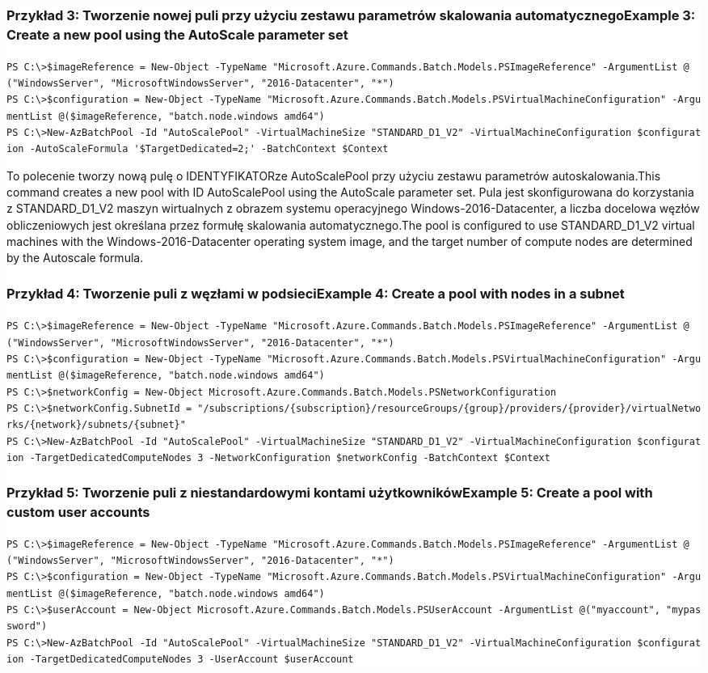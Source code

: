 ### <span data-ttu-id="d6744-118">Przykład 3: Tworzenie nowej puli przy użyciu zestawu parametrów skalowania automatycznego</span><span class="sxs-lookup"><span data-stu-id="d6744-118">Example 3: Create a new pool using the AutoScale parameter set</span></span>
```
PS C:\>$imageReference = New-Object -TypeName "Microsoft.Azure.Commands.Batch.Models.PSImageReference" -ArgumentList @("WindowsServer", "MicrosoftWindowsServer", "2016-Datacenter", "*")
PS C:\>$configuration = New-Object -TypeName "Microsoft.Azure.Commands.Batch.Models.PSVirtualMachineConfiguration" -ArgumentList @($imageReference, "batch.node.windows amd64")
PS C:\>New-AzBatchPool -Id "AutoScalePool" -VirtualMachineSize "STANDARD_D1_V2" -VirtualMachineConfiguration $configuration -AutoScaleFormula '$TargetDedicated=2;' -BatchContext $Context
```

<span data-ttu-id="d6744-119">To polecenie tworzy nową pulę o IDENTYFIKATORze AutoScalePool przy użyciu zestawu parametrów autoskalowania.</span><span class="sxs-lookup"><span data-stu-id="d6744-119">This command creates a new pool with ID AutoScalePool using the AutoScale parameter set.</span></span>
<span data-ttu-id="d6744-120">Pula jest skonfigurowana do korzystania z STANDARD_D1_V2 maszyn wirtualnych z obrazem systemu operacyjnego Windows-2016-Datacenter, a liczba docelowa węzłów obliczeniowych jest określana przez formułę skalowania automatycznego.</span><span class="sxs-lookup"><span data-stu-id="d6744-120">The pool is configured to use STANDARD_D1_V2 virtual machines with the Windows-2016-Datacenter operating system image, and the target number of compute nodes are determined by the Autoscale formula.</span></span>

### <span data-ttu-id="d6744-121">Przykład 4: Tworzenie puli z węzłami w podsieci</span><span class="sxs-lookup"><span data-stu-id="d6744-121">Example 4: Create a pool with nodes in a subnet</span></span>
```
PS C:\>$imageReference = New-Object -TypeName "Microsoft.Azure.Commands.Batch.Models.PSImageReference" -ArgumentList @("WindowsServer", "MicrosoftWindowsServer", "2016-Datacenter", "*")
PS C:\>$configuration = New-Object -TypeName "Microsoft.Azure.Commands.Batch.Models.PSVirtualMachineConfiguration" -ArgumentList @($imageReference, "batch.node.windows amd64")
PS C:\>$networkConfig = New-Object Microsoft.Azure.Commands.Batch.Models.PSNetworkConfiguration
PS C:\>$networkConfig.SubnetId = "/subscriptions/{subscription}/resourceGroups/{group}/providers/{provider}/virtualNetworks/{network}/subnets/{subnet}"
PS C:\>New-AzBatchPool -Id "AutoScalePool" -VirtualMachineSize "STANDARD_D1_V2" -VirtualMachineConfiguration $configuration -TargetDedicatedComputeNodes 3 -NetworkConfiguration $networkConfig -BatchContext $Context
```

### <span data-ttu-id="d6744-122">Przykład 5: Tworzenie puli z niestandardowymi kontami użytkowników</span><span class="sxs-lookup"><span data-stu-id="d6744-122">Example 5: Create a pool with custom user accounts</span></span>
```
PS C:\>$imageReference = New-Object -TypeName "Microsoft.Azure.Commands.Batch.Models.PSImageReference" -ArgumentList @("WindowsServer", "MicrosoftWindowsServer", "2016-Datacenter", "*")
PS C:\>$configuration = New-Object -TypeName "Microsoft.Azure.Commands.Batch.Models.PSVirtualMachineConfiguration" -ArgumentList @($imageReference, "batch.node.windows amd64")
PS C:\>$userAccount = New-Object Microsoft.Azure.Commands.Batch.Models.PSUserAccount -ArgumentList @("myaccount", "mypassword")
PS C:\>New-AzBatchPool -Id "AutoScalePool" -VirtualMachineSize "STANDARD_D1_V2" -VirtualMachineConfiguration $configuration -TargetDedicatedComputeNodes 3 -UserAccount $userAccount
```
